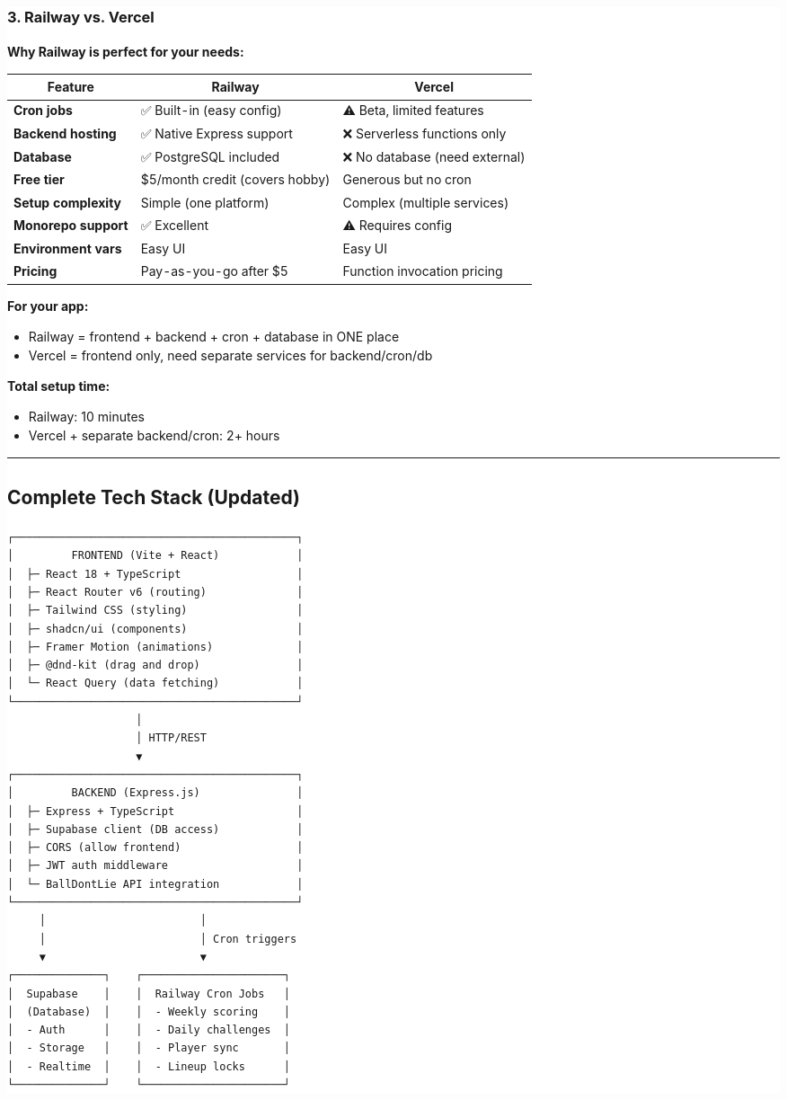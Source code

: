 ### 3. Railway vs. Vercel

**Why Railway is perfect for your needs:**

| Feature | Railway | Vercel |
|---------|---------|--------|
| **Cron jobs** | ✅ Built-in (easy config) | ⚠️ Beta, limited features |
| **Backend hosting** | ✅ Native Express support | ❌ Serverless functions only |
| **Database** | ✅ PostgreSQL included | ❌ No database (need external) |
| **Free tier** | $5/month credit (covers hobby) | Generous but no cron |
| **Setup complexity** | Simple (one platform) | Complex (multiple services) |
| **Monorepo support** | ✅ Excellent | ⚠️ Requires config |
| **Environment vars** | Easy UI | Easy UI |
| **Pricing** | Pay-as-you-go after $5 | Function invocation pricing |

**For your app:**
- Railway = frontend + backend + cron + database in ONE place
- Vercel = frontend only, need separate services for backend/cron/db

**Total setup time:**
- Railway: 10 minutes
- Vercel + separate backend/cron: 2+ hours

---

## Complete Tech Stack (Updated)

```
┌────────────────────────────────────────────┐
│         FRONTEND (Vite + React)            │
│  ├─ React 18 + TypeScript                  │
│  ├─ React Router v6 (routing)              │
│  ├─ Tailwind CSS (styling)                 │
│  ├─ shadcn/ui (components)                 │
│  ├─ Framer Motion (animations)             │
│  ├─ @dnd-kit (drag and drop)               │
│  └─ React Query (data fetching)            │
└────────────────────────────────────────────┘
                    │
                    │ HTTP/REST
                    ▼
┌────────────────────────────────────────────┐
│         BACKEND (Express.js)               │
│  ├─ Express + TypeScript                   │
│  ├─ Supabase client (DB access)            │
│  ├─ CORS (allow frontend)                  │
│  ├─ JWT auth middleware                    │
│  └─ BallDontLie API integration            │
└────────────────────────────────────────────┘
     │                        │
     │                        │ Cron triggers
     ▼                        ▼
┌──────────────┐    ┌──────────────────────┐
│  Supabase    │    │  Railway Cron Jobs   │
│  (Database)  │    │  - Weekly scoring    │
│  - Auth      │    │  - Daily challenges  │
│  - Storage   │    │  - Player sync       │
│  - Realtime  │    │  - Lineup locks      │
└──────────────┘    └──────────────────────┘
```